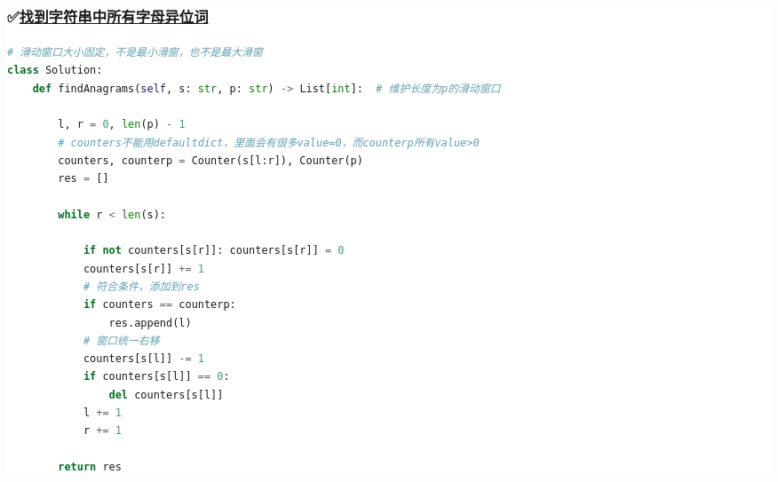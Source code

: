 ```python
```



### ✅[找到字符串中所有字母异位词](https://leetcode.cn/problems/find-all-anagrams-in-a-string/)

```py
# 滑动窗口大小固定，不是最小滑窗，也不是最大滑窗
class Solution:
    def findAnagrams(self, s: str, p: str) -> List[int]:  # 维护长度为p的滑动窗口
      
        l, r = 0, len(p) - 1
        # counters不能用defaultdict，里面会有很多value=0，而counterp所有value>0
        counters, counterp = Counter(s[l:r]), Counter(p)  
        res = []

        while r < len(s):

            if not counters[s[r]]: counters[s[r]] = 0
            counters[s[r]] += 1
            # 符合条件，添加到res
            if counters == counterp:
                res.append(l)
            # 窗口统一右移
            counters[s[l]] -= 1
            if counters[s[l]] == 0:
                del counters[s[l]]
            l += 1
            r += 1
        
        return res
```

